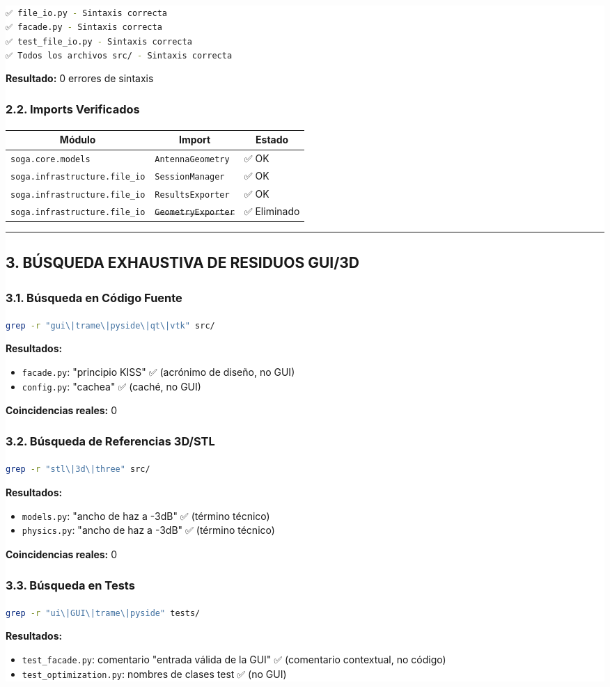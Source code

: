 ```bash
✅ file_io.py - Sintaxis correcta
✅ facade.py - Sintaxis correcta  
✅ test_file_io.py - Sintaxis correcta
✅ Todos los archivos src/ - Sintaxis correcta
```

**Resultado:** 0 errores de sintaxis

### 2.2. Imports Verificados

| Módulo | Import | Estado |
|--------|--------|--------|
| `soga.core.models` | `AntennaGeometry` | ✅ OK |
| `soga.infrastructure.file_io` | `SessionManager` | ✅ OK |
| `soga.infrastructure.file_io` | `ResultsExporter` | ✅ OK |
| `soga.infrastructure.file_io` | ~~`GeometryExporter`~~ | ✅ Eliminado |

---

## 3. BÚSQUEDA EXHAUSTIVA DE RESIDUOS GUI/3D

### 3.1. Búsqueda en Código Fuente

```bash
grep -r "gui\|trame\|pyside\|qt\|vtk" src/
```

**Resultados:**
- `facade.py`: "principio KISS" ✅ (acrónimo de diseño, no GUI)
- `config.py`: "cachea" ✅ (caché, no GUI)

**Coincidencias reales:** 0

### 3.2. Búsqueda de Referencias 3D/STL

```bash
grep -r "stl\|3d\|three" src/
```

**Resultados:**
- `models.py`: "ancho de haz a -3dB" ✅ (término técnico)
- `physics.py`: "ancho de haz a -3dB" ✅ (término técnico)

**Coincidencias reales:** 0

### 3.3. Búsqueda en Tests

```bash
grep -r "ui\|GUI\|trame\|pyside" tests/
```

**Resultados:**
- `test_facade.py`: comentario "entrada válida de la GUI" ✅ (comentario contextual, no código)
- `test_optimization.py`: nombres de clases test ✅ (no GUI)
